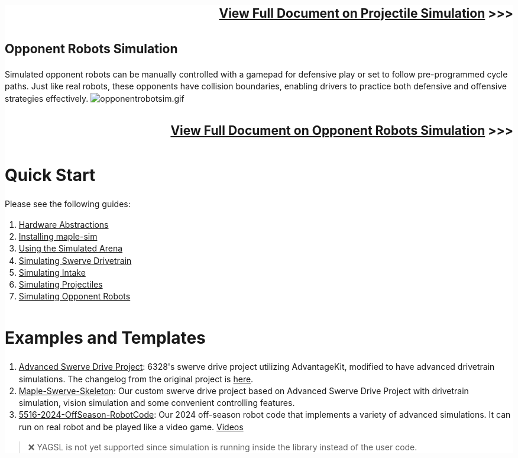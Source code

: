 <div align="right">
    <h2><a href="./docs/6_SIMULATING_PROJECTILES.MD">View Full Document on Projectile Simulation</a> >>></h2>
</div>

## Opponent Robots Simulation

Simulated opponent robots can be manually controlled with a gamepad for defensive play or set to follow pre-programmed cycle paths. 
Just like real robots, these opponents have collision boundaries, enabling drivers to practice both defensive and offensive strategies effectively.
![opponentrobotsim.gif](docs/media/opponent%20robot%20simulation.gif)

<div align="right">
    <h2><a href="./docs/7_SIMULATING_OPPONENT_ROBOTS.md">View Full Document on Opponent Robots Simulation</a> >>></h2>
</div>

# Quick Start

Please see the following guides: 

1. [Hardware Abstractions](./docs/1_HARDWARE_ABSTRACTIONS.md)
2. [Installing maple-sim](./docs/2_INSTALLING_MAPLE_SIM.md)
3. [Using the Simulated Arena](./docs/3_USING_THE_SIMULATED_ARENA.md)
4. [Simulating Swerve Drivetrain](./docs/4_SIMULATING_SWERVE_DRIVETRAIN.md)
5. [Simulating Intake](./docs/5_SIMULATING_INTAKE.md)
6. [Simulating Projectiles](./docs/6_SIMULATING_PROJECTILES.MD)
6. [Simulating Opponent Robots](./docs/7_SIMULATING_OPPONENT_ROBOTS.md)

# Examples and Templates

1. [Advanced Swerve Drive Project](https://github.com/Shenzhen-Robotics-Alliance/maple-sim/tree/main/templates/AdvantageKit_AdvancedSwerveDriveProject): 6328's swerve drive project utilizing AdvantageKit, modified to have advanced drivetrain simulations.  The changelog from the original project is [here](https://github.com/Shenzhen-Robotics-Alliance/maple-sim/commit/1667aa80170e6733d8eaee866da0297e762402fa). 
2. [Maple-Swerve-Skeleton](https://github.com/Shenzhen-Robotics-Alliance/Maple-Swerve-Skeleton): Our custom swerve drive project based on Advanced Swerve Drive Project with drivetrain simulation, vision simulation and some convenient controlling features.
3. [5516-2024-OffSeason-RobotCode](https://github.com/Shenzhen-Robotics-Alliance/Maple-Swerve-Skeleton/tree/main/example/5516-2024-OffSeason): Our 2024 off-season robot code that implements a variety of advanced simulations.  It can run on real robot and be played like a video game.  [Videos](https://www.youtube.com/watch?v=5jr1L8xWpog&list=PLFS6A0KifAK1ycwlzIlvvFJkWNsQHVjSN)

> ❌ YAGSL is not yet supported since simulation is running inside the library instead of the user code.
